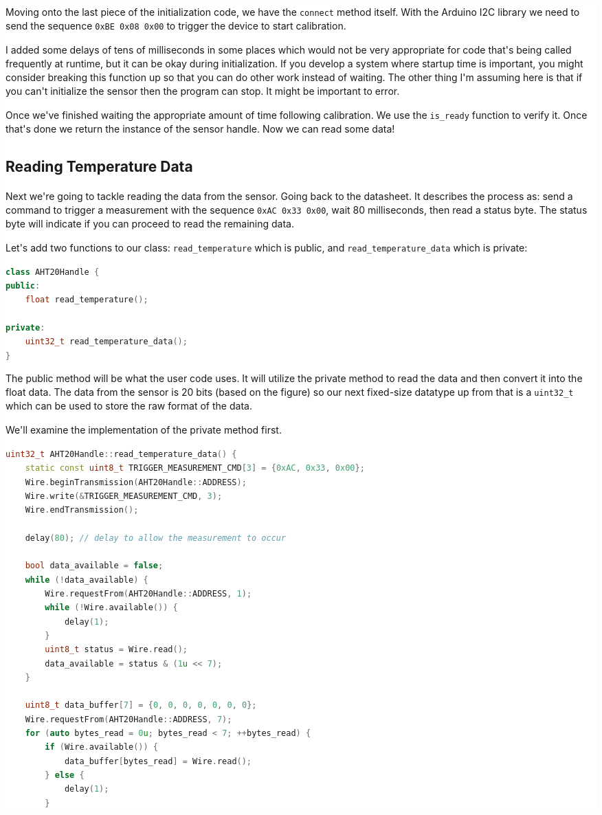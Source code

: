 Moving onto the last piece of the initialization code, we have the `connect` method itself. With the Arduino I2C library we need to send the sequence `0xBE 0x08 0x00` to trigger the device to start calibration. 

I added some delays of tens of milliseconds in some places which would not be very appropriate for code that's being called frequently at runtime, but it can be okay during initialization. If you develop a system where startup time is important, you might consider breaking this function up so that you can do other work instead of waiting. The other thing I'm assuming here is that if you can't initialize the sensor then the program can stop. It might be important to error.

Once we've finished waiting the appropriate amount of time following calibration. We use the `is_ready` function to verify it. Once that's done we return the instance of the sensor handle. Now we can read some data!

## Reading Temperature Data
Next we're going to tackle reading the data from the sensor. Going back to the datasheet. It describes the process as: send a command to trigger a measurement with the sequence `0xAC 0x33 0x00`, wait 80 milliseconds, then read a status byte. The status byte will indicate if you can proceed to read the remaining data.

Let's add two functions to our class: `read_temperature` which is public, and `read_temperature_data` which is private:

```cpp
class AHT20Handle {
public:
	float read_temperature();

private:
	uint32_t read_temperature_data();
}
```

The public method will be what the user code uses. It will utilize the private method to read the data and then convert it into the float data. The data from the sensor is 20 bits (based on the figure) so our next fixed-size datatype up from that is a `uint32_t` which can be used to store the raw format of the data.

We'll examine the implementation of the private method first.

```cpp
uint32_t AHT20Handle::read_temperature_data() {
	static const uint8_t TRIGGER_MEASUREMENT_CMD[3] = {0xAC, 0x33, 0x00}; 
	Wire.beginTransmission(AHT20Handle::ADDRESS);
	Wire.write(&TRIGGER_MEASUREMENT_CMD, 3);
	Wire.endTransmission();

	delay(80); // delay to allow the measurement to occur

	bool data_available = false;
	while (!data_available) {
		Wire.requestFrom(AHT20Handle::ADDRESS, 1);
		while (!Wire.available()) {
			delay(1);
		}
		uint8_t status = Wire.read();
		data_available = status & (1u << 7);
	}

	uint8_t data_buffer[7] = {0, 0, 0, 0, 0, 0, 0};
	Wire.requestFrom(AHT20Handle::ADDRESS, 7);
	for (auto bytes_read = 0u; bytes_read < 7; ++bytes_read) {
		if (Wire.available()) {
			data_buffer[bytes_read] = Wire.read();
		} else {
			delay(1);
		}
```